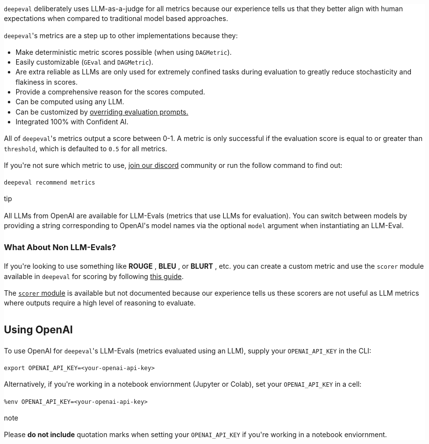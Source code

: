 `deepeval` deliberately uses LLM-as-a-judge for all metrics because our experience tells us that they better align with human expectations when compared to traditional model based approaches.

`deepeval`'s metrics are a step up to other implementations because they:

  * Make deterministic metric scores possible (when using `DAGMetric`).
  * Easily customizable (`GEval` and `DAGMetric`).
  * Are extra reliable as LLMs are only used for extremely confined tasks during evaluation to greatly reduce stochasticity and flakiness in scores.
  * Provide a comprehensive reason for the scores computed.
  * Can be computed using any LLM.
  * Can be customized by [overriding evaluation prompts.](/docs/metrics-introduction#customizing-metric-prompts)
  * Integrated 100% with Confident AI.

All of `deepeval`'s metrics output a score between 0-1. A metric is only successful if the evaluation score is equal to or greater than `threshold`, which is defaulted to `0.5` for all metrics.

If you're not sure which metric to use, [join our discord](https://discord.com/invite/a3K9c8GRGt) community or run the follow command to find out:
    
    
    deepeval recommend metrics  
    

tip

All LLMs from OpenAI are available for LLM-Evals (metrics that use LLMs for evaluation). You can switch between models by providing a string corresponding to OpenAI's model names via the optional `model` argument when instantiating an LLM-Eval.

### What About Non LLM-Evals?​

If you're looking to use something like **ROUGE** , **BLEU** , or **BLURT** , etc. you can create a custom metric and use the `scorer` module available in `deepeval` for scoring by following [this guide](/guides/guides-building-custom-metrics#building-a-custom-non-llm-eval).

The [`scorer` module](https://github.com/confident-ai/deepeval/blob/main/deepeval/scorer/scorer.py) is available but not documented because our experience tells us these scorers are not useful as LLM metrics where outputs require a high level of reasoning to evaluate.

## Using OpenAI​

To use OpenAI for `deepeval`'s LLM-Evals (metrics evaluated using an LLM), supply your `OPENAI_API_KEY` in the CLI:
    
    
    export OPENAI_API_KEY=<your-openai-api-key>  
    

Alternatively, if you're working in a notebook enviornment (Jupyter or Colab), set your `OPENAI_API_KEY` in a cell:
    
    
    %env OPENAI_API_KEY=<your-openai-api-key>  
    

note

Please **do not include** quotation marks when setting your `OPENAI_API_KEY` if you're working in a notebook enviornment.
